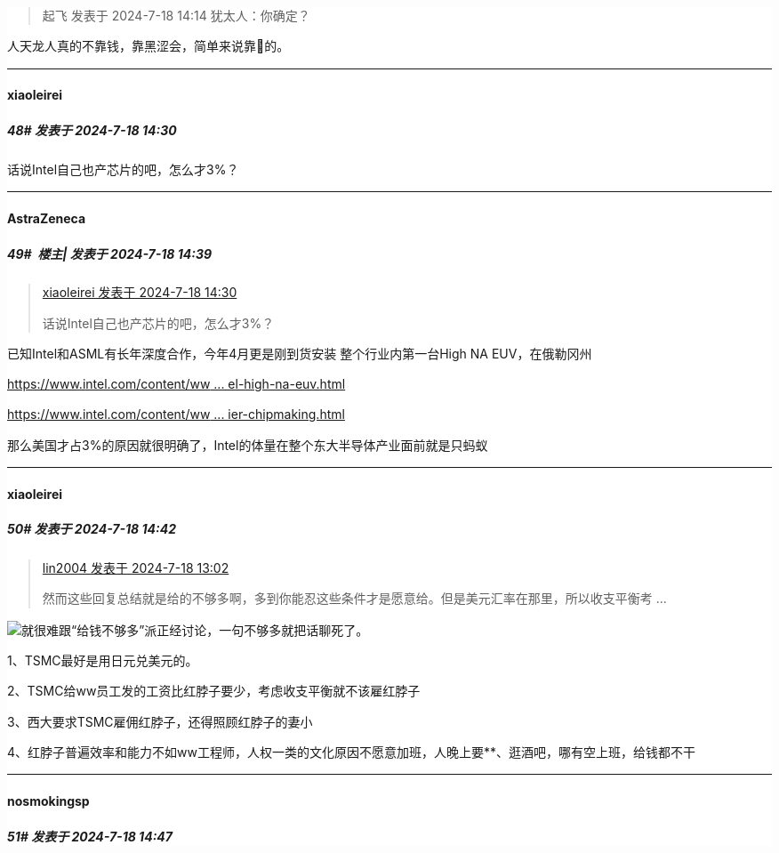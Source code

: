 <blockquote>起飞 发表于 2024-7-18 14:14
犹太人：你确定？</blockquote>
人天龙人真的不靠钱，靠黑涩会，简单来说靠🔫的。


*****

####  xiaoleirei  
##### 48#       发表于 2024-7-18 14:30

话说Intel自己也产芯片的吧，怎么才3%？


*****

####  AstraZeneca  
##### 49#         楼主| 发表于 2024-7-18 14:39

<blockquote><a href="httphttps://bbs.saraba1st.com/2b/forum.php?mod=redirect&amp;goto=findpost&amp;pid=65624810&amp;ptid=2191872" target="_blank">xiaoleirei 发表于 2024-7-18 14:30</a>

话说Intel自己也产芯片的吧，怎么才3%？</blockquote>
已知Intel和ASML有长年深度合作，今年4月更是刚到货安装 整个行业内第一台High NA EUV，在俄勒冈州

[https://www.intel.com/content/ww ... el-high-na-euv.html](https://www.intel.com/content/www/us/en/newsroom/resources/intel-high-na-euv.html)

[https://www.intel.com/content/ww ... ier-chipmaking.html](https://www.intel.com/content/www/us/en/newsroom/news/intel-foundry-opens-new-frontier-chipmaking.html)

那么美国才占3%的原因就很明确了，Intel的体量在整个东大半导体产业面前就是只蚂蚁


*****

####  xiaoleirei  
##### 50#       发表于 2024-7-18 14:42

<blockquote><a href="httphttps://bbs.saraba1st.com/2b/forum.php?mod=redirect&amp;goto=findpost&amp;pid=65623922&amp;ptid=2191872" target="_blank">lin2004 发表于 2024-7-18 13:02</a>

然而这些回复总结就是给的不够多啊，多到你能忍这些条件才是愿意给。但是美元汇率在那里，所以收支平衡考 ...</blockquote>
<img src="https://static.saraba1st.com/image/smiley/face2017/001.png" referrerpolicy="no-referrer">就很难跟“给钱不够多”派正经讨论，一句不够多就把话聊死了。

1、TSMC最好是用日元兑美元的。

2、TSMC给ww员工发的工资比红脖子要少，考虑收支平衡就不该雇红脖子

3、西大要求TSMC雇佣红脖子，还得照顾红脖子的妻小

4、红脖子普遍效率和能力不如ww工程师，人权一类的文化原因不愿意加班，人晚上要**、逛酒吧，哪有空上班，给钱都不干


*****

####  nosmokingsp  
##### 51#       发表于 2024-7-18 14:47
